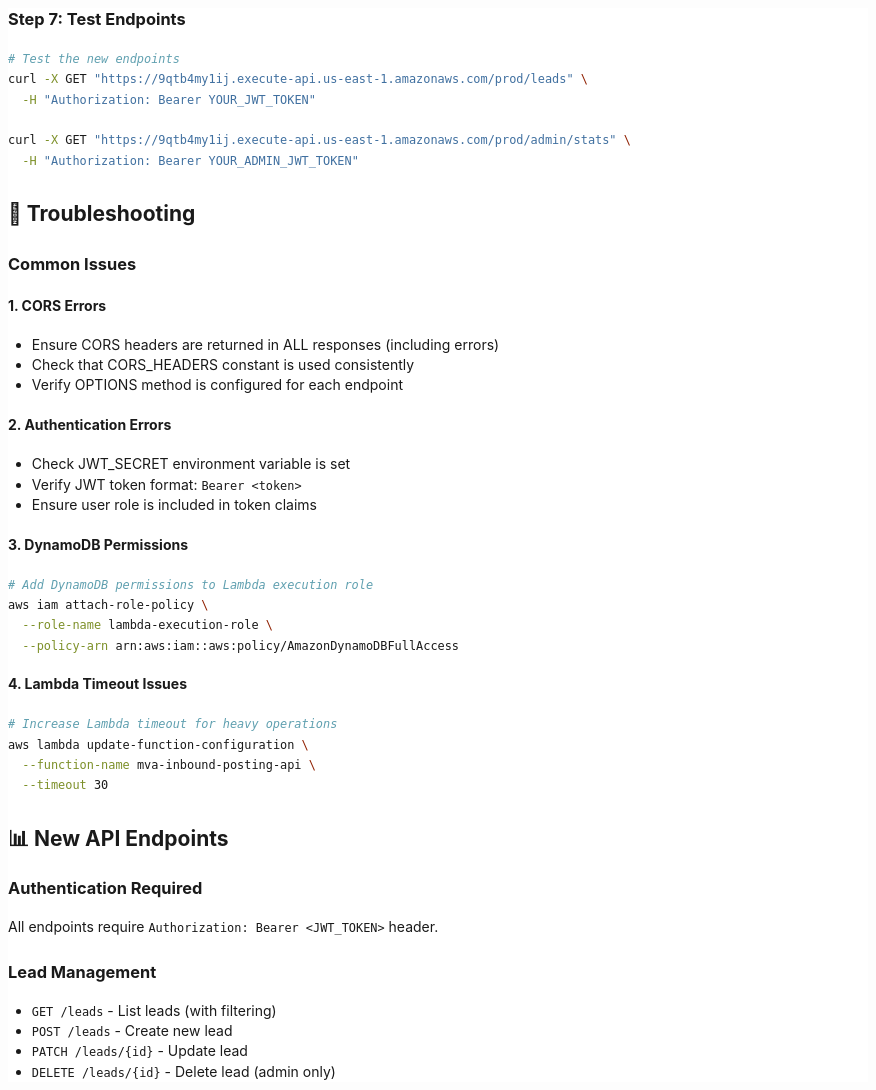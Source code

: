 ### Step 7: Test Endpoints
```bash
# Test the new endpoints
curl -X GET "https://9qtb4my1ij.execute-api.us-east-1.amazonaws.com/prod/leads" \
  -H "Authorization: Bearer YOUR_JWT_TOKEN"

curl -X GET "https://9qtb4my1ij.execute-api.us-east-1.amazonaws.com/prod/admin/stats" \
  -H "Authorization: Bearer YOUR_ADMIN_JWT_TOKEN"
```

## 🔧 Troubleshooting

### Common Issues

#### 1. CORS Errors
- Ensure CORS headers are returned in ALL responses (including errors)
- Check that CORS_HEADERS constant is used consistently
- Verify OPTIONS method is configured for each endpoint

#### 2. Authentication Errors  
- Check JWT_SECRET environment variable is set
- Verify JWT token format: `Bearer <token>`
- Ensure user role is included in token claims

#### 3. DynamoDB Permissions
```bash
# Add DynamoDB permissions to Lambda execution role
aws iam attach-role-policy \
  --role-name lambda-execution-role \
  --policy-arn arn:aws:iam::aws:policy/AmazonDynamoDBFullAccess
```

#### 4. Lambda Timeout Issues
```bash
# Increase Lambda timeout for heavy operations
aws lambda update-function-configuration \
  --function-name mva-inbound-posting-api \
  --timeout 30
```

## 📊 New API Endpoints

### Authentication Required
All endpoints require `Authorization: Bearer <JWT_TOKEN>` header.

### Lead Management
- `GET /leads` - List leads (with filtering)
- `POST /leads` - Create new lead  
- `PATCH /leads/{id}` - Update lead
- `DELETE /leads/{id}` - Delete lead (admin only)
